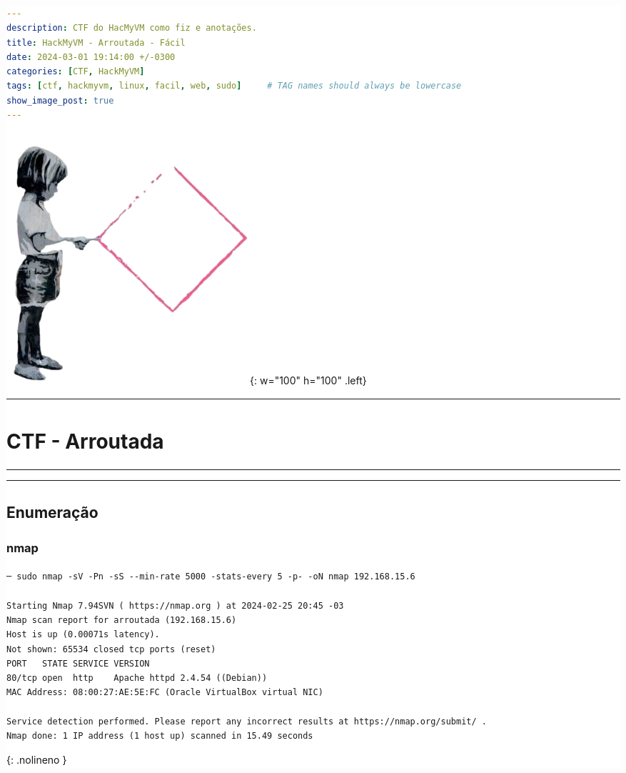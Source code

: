 ```yaml
---
description: CTF do HacMyVM como fiz e anotações.
title: HackMyVM - Arroutada - Fácil
date: 2024-03-01 19:14:00 +/-0300
categories: [CTF, HackMyVM]
tags: [ctf, hackmyvm, linux, facil, web, sudo]     # TAG names should always be lowercase
show_image_post: true
---
```

![logo](/assets/img/friendly/friendly.png){: w="100" h="100" .left}

---
# **CTF - Arroutada**
---
---  
## **Enumeração**

### nmap

```shell
─ sudo nmap -sV -Pn -sS --min-rate 5000 -stats-every 5 -p- -oN nmap 192.168.15.6     

Starting Nmap 7.94SVN ( https://nmap.org ) at 2024-02-25 20:45 -03
Nmap scan report for arroutada (192.168.15.6)
Host is up (0.00071s latency).
Not shown: 65534 closed tcp ports (reset)
PORT   STATE SERVICE VERSION
80/tcp open  http    Apache httpd 2.4.54 ((Debian))
MAC Address: 08:00:27:AE:5E:FC (Oracle VirtualBox virtual NIC)

Service detection performed. Please report any incorrect results at https://nmap.org/submit/ .
Nmap done: 1 IP address (1 host up) scanned in 15.49 seconds
```
{: .nolineno }
